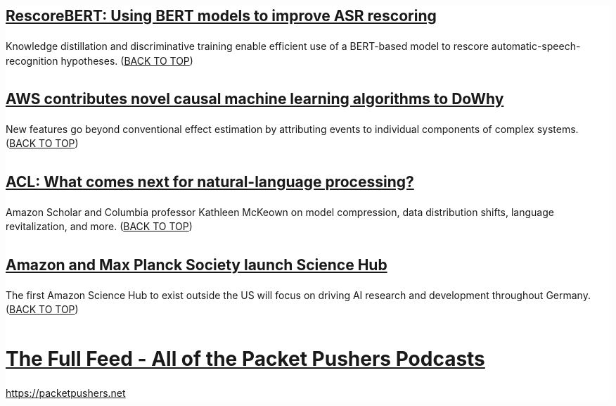 <a name="6ca2480e5d9b9c0e718223b421a7c68c" />

## [RescoreBERT: Using BERT models to improve ASR rescoring](https://www.amazon.science/blog/rescorebert-using-bert-models-to-improve-asr-rescoring)


Knowledge distillation and discriminative training enable efficient use of a BERT-based model to rescore automatic-speech-recognition hypotheses.
 ([BACK TO TOP](#toc_6ca2480e5d9b9c0e718223b421a7c68c))


<a name="04cc219f02b79e3b611449320d4a4780" />

## [AWS contributes novel causal machine learning algorithms to DoWhy](https://www.amazon.science/blog/aws-contributes-novel-causal-machine-learning-algorithms-to-dowhy)


New features go beyond conventional effect estimation by attributing events to individual components of complex systems.
 ([BACK TO TOP](#toc_04cc219f02b79e3b611449320d4a4780))


<a name="e02d0fc35c3fe4a32edd4cb973226fb0" />

## [ACL: What comes next for natural-language processing?](https://www.amazon.science/blog/acl-what-comes-next-for-natural-language-processing)


Amazon Scholar and Columbia professor Kathleen McKeown on model compression, data distribution shifts, language revitalization, and more.
 ([BACK TO TOP](#toc_e02d0fc35c3fe4a32edd4cb973226fb0))


<a name="889e802024592c1433b8f144bc07c0c7" />

## [Amazon and Max Planck Society launch Science Hub](https://www.amazon.science/academic-engagements/amazon-and-max-planck-society-launch-science-hub)


The first Amazon Science Hub to exist outside the US will focus on driving AI research and development throughout Germany.
 ([BACK TO TOP](#toc_889e802024592c1433b8f144bc07c0c7))



<a name="408248d16a6406ec9a3f6c12fdef70f5" />

# [The Full Feed - All of the Packet Pushers Podcasts](https://packetpushers.net)

https://packetpushers.net

